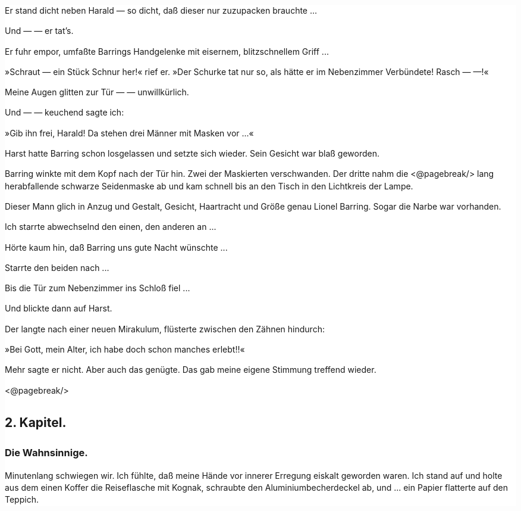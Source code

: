 Er stand dicht neben Harald — so dicht, daß dieser
nur zuzupacken brauchte ...

Und — — er tat’s.

Er fuhr empor, umfaßte Barrings Handgelenke mit
eisernem, blitzschnellem Griff ...

»Schraut — ein Stück Schnur her!« rief er. »Der
Schurke tat nur so, als hätte er im Nebenzimmer Verbündete!
Rasch — —!«

Meine Augen glitten zur Tür — — unwillkürlich.

Und — — keuchend sagte ich:

»Gib ihn frei, Harald! Da stehen drei Männer mit
Masken vor ...«

Harst hatte Barring schon losgelassen und setzte sich
wieder. Sein Gesicht war blaß geworden.

Barring winkte mit dem Kopf nach der Tür hin.
Zwei der Maskierten verschwanden. Der dritte nahm die
<@pagebreak/>
lang herabfallende schwarze Seidenmaske ab und kam
schnell bis an den Tisch in den Lichtkreis der Lampe.

Dieser Mann glich in Anzug und Gestalt, Gesicht,
Haartracht und Größe genau Lionel Barring. Sogar die
Narbe war vorhanden.

Ich starrte abwechselnd den einen, den anderen an ...

Hörte kaum hin, daß Barring uns gute Nacht
wünschte ...

Starrte den beiden nach ...

Bis die Tür zum Nebenzimmer ins Schloß fiel ...

Und blickte dann auf Harst.

Der langte nach einer neuen Mirakulum, flüsterte
zwischen den Zähnen hindurch:

»Bei Gott, mein Alter, ich habe doch schon manches
erlebt!!«

Mehr sagte er nicht. Aber auch das genügte. Das
gab meine eigene Stimmung treffend wieder.

<@pagebreak/>

<h2>2. Kapitel.</h2>
<h3>Die Wahnsinnige.</h3>

Minutenlang schwiegen wir. Ich fühlte, daß meine
Hände vor innerer Erregung eiskalt geworden waren. Ich
stand auf und holte aus dem einen Koffer die Reiseflasche
mit Kognak, schraubte den Aluminiumbecherdeckel ab, und
... ein Papier flatterte auf den Teppich.
